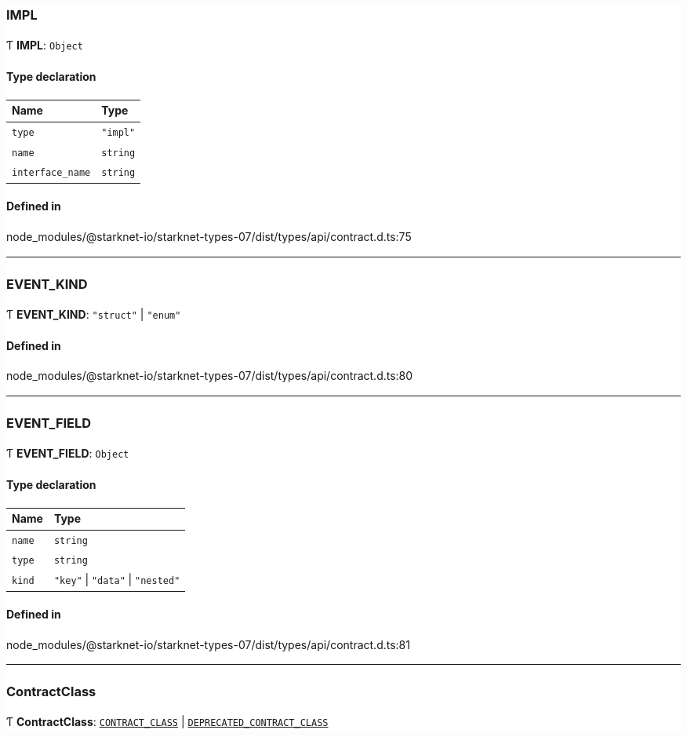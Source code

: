 
### IMPL

Ƭ **IMPL**: `Object`

#### Type declaration

| Name             | Type     |
| :--------------- | :------- |
| `type`           | `"impl"` |
| `name`           | `string` |
| `interface_name` | `string` |

#### Defined in

node_modules/@starknet-io/starknet-types-07/dist/types/api/contract.d.ts:75

---

### EVENT_KIND

Ƭ **EVENT_KIND**: `"struct"` \| `"enum"`

#### Defined in

node_modules/@starknet-io/starknet-types-07/dist/types/api/contract.d.ts:80

---

### EVENT_FIELD

Ƭ **EVENT_FIELD**: `Object`

#### Type declaration

| Name   | Type                              |
| :----- | :-------------------------------- |
| `name` | `string`                          |
| `type` | `string`                          |
| `kind` | `"key"` \| `"data"` \| `"nested"` |

#### Defined in

node_modules/@starknet-io/starknet-types-07/dist/types/api/contract.d.ts:81

---

### ContractClass

Ƭ **ContractClass**: [`CONTRACT_CLASS`](types.RPC.RPCSPEC07.API.SPEC.md#contract_class) \| [`DEPRECATED_CONTRACT_CLASS`](types.RPC.RPCSPEC07.API.SPEC.md#deprecated_contract_class)
